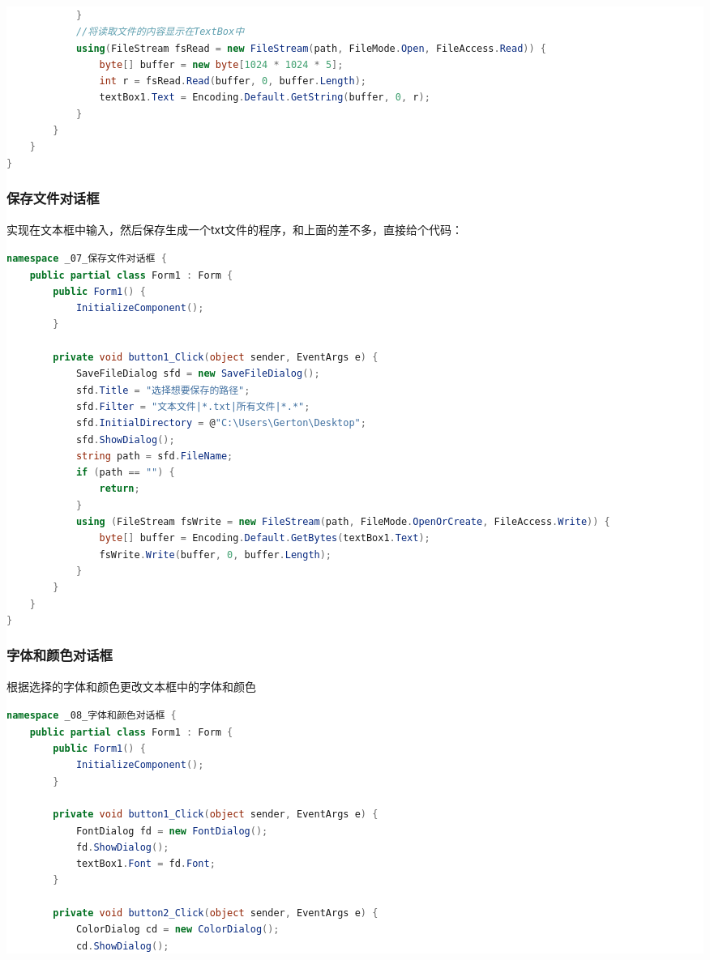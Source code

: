```c#
            }
            //将读取文件的内容显示在TextBox中
            using(FileStream fsRead = new FileStream(path, FileMode.Open, FileAccess.Read)) {
                byte[] buffer = new byte[1024 * 1024 * 5];
                int r = fsRead.Read(buffer, 0, buffer.Length);
                textBox1.Text = Encoding.Default.GetString(buffer, 0, r);
            }
        }
    }
}
```



### 保存文件对话框

实现在文本框中输入，然后保存生成一个txt文件的程序，和上面的差不多，直接给个代码：

```c#
namespace _07_保存文件对话框 {
    public partial class Form1 : Form {
        public Form1() {
            InitializeComponent();
        }

        private void button1_Click(object sender, EventArgs e) {
            SaveFileDialog sfd = new SaveFileDialog();
            sfd.Title = "选择想要保存的路径";
            sfd.Filter = "文本文件|*.txt|所有文件|*.*";
            sfd.InitialDirectory = @"C:\Users\Gerton\Desktop";
            sfd.ShowDialog();
            string path = sfd.FileName;
            if (path == "") {
                return;
            }
            using (FileStream fsWrite = new FileStream(path, FileMode.OpenOrCreate, FileAccess.Write)) {
                byte[] buffer = Encoding.Default.GetBytes(textBox1.Text);
                fsWrite.Write(buffer, 0, buffer.Length);
            }
        }
    }
}
```



### 字体和颜色对话框

根据选择的字体和颜色更改文本框中的字体和颜色

```c#
namespace _08_字体和颜色对话框 {
    public partial class Form1 : Form {
        public Form1() {
            InitializeComponent();
        }

        private void button1_Click(object sender, EventArgs e) {
            FontDialog fd = new FontDialog();
            fd.ShowDialog();
            textBox1.Font = fd.Font;
        }

        private void button2_Click(object sender, EventArgs e) {
            ColorDialog cd = new ColorDialog();
            cd.ShowDialog();
```